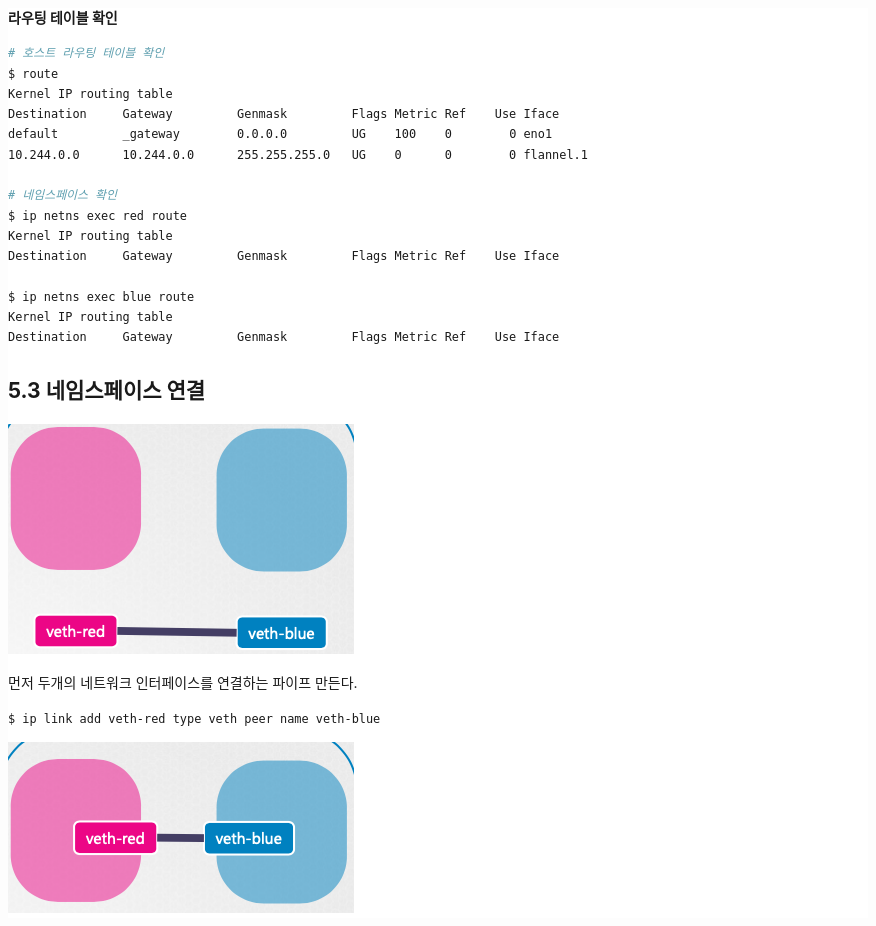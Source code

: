 

**라우팅 테이블 확인**

```bash
# 호스트 라우팅 테이블 확인
$ route
Kernel IP routing table
Destination     Gateway         Genmask         Flags Metric Ref    Use Iface
default         _gateway        0.0.0.0         UG    100    0        0 eno1
10.244.0.0      10.244.0.0      255.255.255.0   UG    0      0        0 flannel.1

# 네임스페이스 확인
$ ip netns exec red route
Kernel IP routing table
Destination     Gateway         Genmask         Flags Metric Ref    Use Iface

$ ip netns exec blue route
Kernel IP routing table
Destination     Gateway         Genmask         Flags Metric Ref    Use Iface
```



## 5.3 네임스페이스 연결

![image-20221028144156738](images/image-20221028144156738.png)

먼저 두개의 네트워크 인터페이스를 연결하는 파이프 만든다.

```bash
$ ip link add veth-red type veth peer name veth-blue
```



![image-20221028144206269](images/image-20221028144206269.png)
